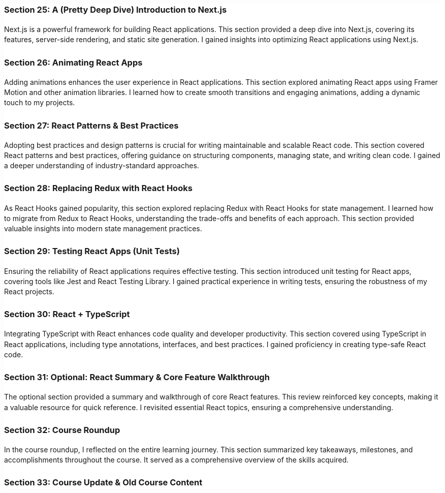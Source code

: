 ### Section 25: A (Pretty Deep Dive) Introduction to Next.js

Next.js is a powerful framework for building React applications. This section provided a deep dive into Next.js, covering its features, server-side rendering, and static site generation. I gained insights into optimizing React applications using Next.js.

### Section 26: Animating React Apps

Adding animations enhances the user experience in React applications. This section explored animating React apps using Framer Motion and other animation libraries. I learned how to create smooth transitions and engaging animations, adding a dynamic touch to my projects.

### Section 27: React Patterns & Best Practices

Adopting best practices and design patterns is crucial for writing maintainable and scalable React code. This section covered React patterns and best practices, offering guidance on structuring components, managing state, and writing clean code. I gained a deeper understanding of industry-standard approaches.

### Section 28: Replacing Redux with React Hooks

As React Hooks gained popularity, this section explored replacing Redux with React Hooks for state management. I learned how to migrate from Redux to React Hooks, understanding the trade-offs and benefits of each approach. This section provided valuable insights into modern state management practices.

### Section 29: Testing React Apps (Unit Tests)

Ensuring the reliability of React applications requires effective testing. This section introduced unit testing for React apps, covering tools like Jest and React Testing Library. I gained practical experience in writing tests, ensuring the robustness of my React projects.

### Section 30: React + TypeScript

Integrating TypeScript with React enhances code quality and developer productivity. This section covered using TypeScript in React applications, including type annotations, interfaces, and best practices. I gained proficiency in creating type-safe React code.

### Section 31: Optional: React Summary & Core Feature Walkthrough

The optional section provided a summary and walkthrough of core React features. This review reinforced key concepts, making it a valuable resource for quick reference. I revisited essential React topics, ensuring a comprehensive understanding.

### Section 32: Course Roundup

In the course roundup, I reflected on the entire learning journey. This section summarized key takeaways, milestones, and accomplishments throughout the course. It served as a comprehensive overview of the skills acquired.

### Section 33: Course Update & Old Course Content
